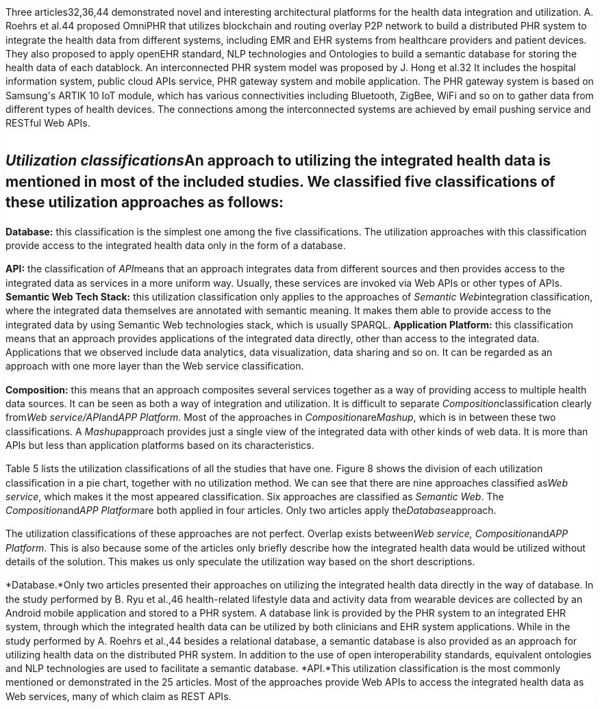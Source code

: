 Three articles32,36,44 demonstrated novel and interesting architectural platforms for the health data integration and utilization. A. Roehrs et al.44 proposed OmniPHR that utilizes blockchain and routing overlay P2P network to build a distributed PHR system to integrate the health data from different systems, including EMR and EHR systems from healthcare providers and patient devices. They also proposed to apply openEHR standard, NLP technologies and Ontologies to build a semantic database for storing the health data of each datablock. An interconnected PHR system model was proposed by J. Hong et al.32 It includes the hospital information system, public cloud APIs service, PHR gateway system and mobile application. The PHR gateway system is based on Samsung's ARTIK 10 IoT module, which has various connectivities including Bluetooth, ZigBee, WiFi and so on to gather data from different types of health devices. The connections among the interconnected systems are achieved by email pushing service and RESTful Web APIs.

## *Utilization classifications*An approach to utilizing the integrated health data is mentioned in most of the included studies. We classified five classifications of these utilization approaches as follows:

**Database:**  this classification is the simplest one among the five classifications. The utilization approaches with this classification provide access to the integrated health data only in the form of a database.

**API:**  the classification of *API*means that an approach integrates data from different sources and then provides access to the integrated data as services in a more uniform way. Usually, these services are invoked via Web APIs or other types of APIs.
**Semantic Web Tech Stack:**  this utilization classification only applies to the approaches of *Semantic Web*integration classification, where the integrated data themselves are annotated with semantic meaning. It makes them able to provide access to the integrated data by using Semantic Web technologies stack, which is usually SPARQL.
**Application Platform:**  this classification means that an approach provides applications of the integrated data directly, other than access to the integrated data. Applications that we observed include data analytics, data visualization, data sharing and so on. It can be regarded as an approach with one more layer than the Web service classification.

**Composition:**  this means that an approach composites several services together as a way of providing access to multiple health data sources. It can be seen as both a way of integration and utilization. It is difficult to separate *Composition*classification clearly from*Web service/API*and*APP Platform*. Most of the approaches in *Composition*are*Mashup*, which is in between these two classifications. A *Mashup*approach provides just a single view of the integrated data with other kinds of web data. It is more than APIs but less than application platforms based on its characteristics.

Table 5 lists the utilization classifications of all the studies that have one. Figure 8 shows the division of each utilization classification in a pie chart, together with no utilization method. We can see that there are nine approaches classified as*Web service*, which makes it the most appeared classification. Six approaches are classified as *Semantic Web*. The *Composition*and*APP Platform*are both applied in four articles. Only two articles apply the*Database*approach.

The utilization classifications of these approaches are not perfect. Overlap exists between*Web service, Composition*and*APP Platform*. This is also because some of the articles only briefly describe how the integrated health data would be utilized without details of the solution. This makes us only speculate the utilization way based on the short descriptions.

*Database.*Only two articles presented their approaches on utilizing the integrated health data directly in the way of database. In the study performed by B. Ryu et al.,46 health-related lifestyle data and activity data from wearable devices are collected by an Android mobile application and stored to a PHR system. A database link is provided by the PHR system to an integrated EHR system, through which the integrated health data can be utilized by both clinicians and EHR system applications. While in the study performed by A. Roehrs et al.,44 besides a relational database, a semantic database is also provided as an approach for utilizing health data on the distributed PHR system. In addition to the use of open interoperability standards, equivalent ontologies and NLP technologies are used to facilitate a semantic database.
*API.*This utilization classification is the most commonly mentioned or demonstrated in the 25 articles. Most of the approaches provide Web APIs to access the integrated health data as Web services, many of which claim as REST APIs.
